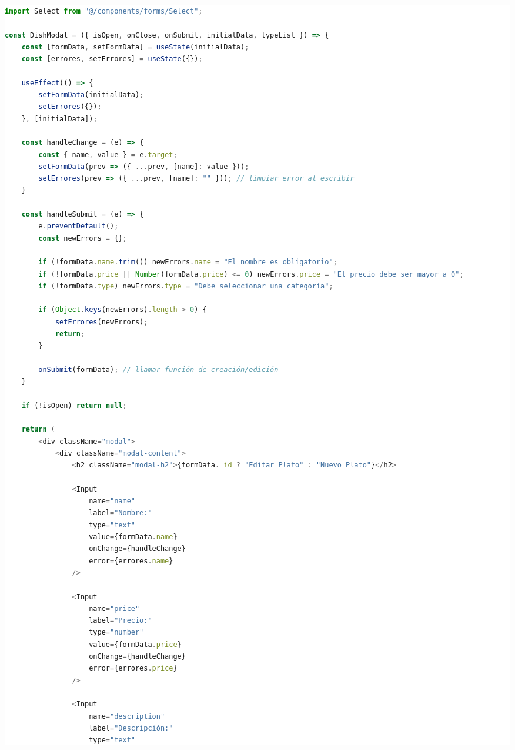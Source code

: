 ```js components/DishModal.jsx
import Select from "@/components/forms/Select";

const DishModal = ({ isOpen, onClose, onSubmit, initialData, typeList }) => {
    const [formData, setFormData] = useState(initialData);
    const [errores, setErrores] = useState({});

    useEffect(() => {
        setFormData(initialData);
        setErrores({});
    }, [initialData]);

    const handleChange = (e) => {
        const { name, value } = e.target;
        setFormData(prev => ({ ...prev, [name]: value }));
        setErrores(prev => ({ ...prev, [name]: "" })); // limpiar error al escribir
    }

    const handleSubmit = (e) => {
        e.preventDefault();
        const newErrors = {};

        if (!formData.name.trim()) newErrors.name = "El nombre es obligatorio";
        if (!formData.price || Number(formData.price) <= 0) newErrors.price = "El precio debe ser mayor a 0";
        if (!formData.type) newErrors.type = "Debe seleccionar una categoría";

        if (Object.keys(newErrors).length > 0) {
            setErrores(newErrors);
            return;
        }

        onSubmit(formData); // llamar función de creación/edición
    }

    if (!isOpen) return null;

    return (
        <div className="modal">
            <div className="modal-content">
                <h2 className="modal-h2">{formData._id ? "Editar Plato" : "Nuevo Plato"}</h2>

                <Input
                    name="name"
                    label="Nombre:"
                    type="text"
                    value={formData.name}
                    onChange={handleChange}
                    error={errores.name}
                />

                <Input
                    name="price"
                    label="Precio:"
                    type="number"
                    value={formData.price}
                    onChange={handleChange}
                    error={errores.price}
                />

                <Input
                    name="description"
                    label="Descripción:"
                    type="text"
```
